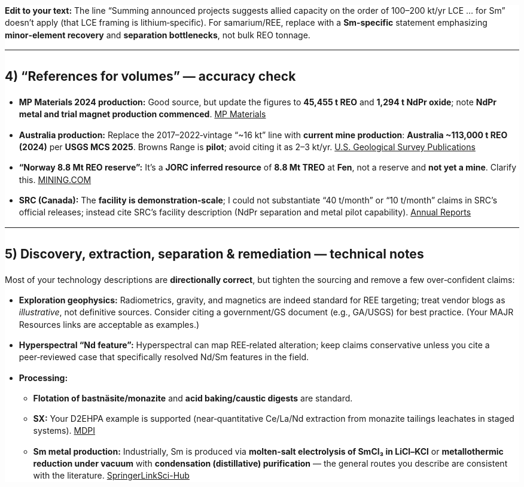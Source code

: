 **Edit to your text:** The line “Summing announced projects suggests allied capacity on the order of 100–200 kt/yr LCE … for Sm” doesn’t apply (that LCE framing is lithium‑specific). For samarium/REE, replace with a **Sm‑specific** statement emphasizing **minor‑element recovery** and **separation bottlenecks**, not bulk REO tonnage.

---

## **4\) “References for volumes” — accuracy check**

* **MP Materials 2024 production:** Good source, but update the figures to **45,455 t REO** and **1,294 t NdPr oxide**; note **NdPr metal and trial magnet production commenced**. [MP Materials](https://investors.mpmaterials.com/investor-news/news-details/2025/MP-Materials-Reports-Fourth-Quarter-and-Full-Year-2024-Results/default.aspx)

* **Australia production:** Replace the 2017–2022‑vintage “\~16 kt” line with **current mine production**: **Australia \~113,000 t REO (2024)** per **USGS MCS 2025**. Browns Range is **pilot**; avoid citing it as 2–3 kt/yr. [U.S. Geological Survey Publications](https://pubs.usgs.gov/periodicals/mcs2025/mcs2025-rare-earths.pdf)

* **“Norway 8.8 Mt REO reserve”:** It’s a **JORC inferred resource** of **8.8 Mt TREO** at **Fen**, not a reserve and **not yet a mine**. Clarify this. [MINING.COM](https://www.mining.com/rare-earths-norway-says-its-ree-discovery-is-europes-largest/?utm_source=chatgpt.com)

* **SRC (Canada):** The **facility is demonstration‑scale**; I could not substantiate “40 t/month” or “10 t/month” claims in SRC’s official releases; instead cite SRC’s facility description (NdPr separation and metal pilot capability). [Annual Reports](https://www.annualreports.com/HostedData/AnnualReportArchive/n/ASX_NTU_2019.pdf?utm_source=chatgpt.com)

---

## **5\) Discovery, extraction, separation & remediation — technical notes**

Most of your technology descriptions are **directionally correct**, but tighten the sourcing and remove a few over‑confident claims:

* **Exploration geophysics:** Radiometrics, gravity, and magnetics are indeed standard for REE targeting; treat vendor blogs as *illustrative*, not definitive sources. Consider citing a government/GS document (e.g., GA/USGS) for best practice. (Your MAJR Resources links are acceptable as examples.)

* **Hyperspectral “Nd feature”:** Hyperspectral can map REE‑related alteration; keep claims conservative unless you cite a peer‑reviewed case that specifically resolved Nd/Sm features in the field.

* **Processing:**

  * **Flotation of bastnäsite/monazite** and **acid baking/caustic digests** are standard.

  * **SX:** Your D2EHPA example is supported (near‑quantitative Ce/La/Nd extraction from monazite tailings leachates in staged systems). [MDPI](https://www.mdpi.com/2075-163X/12/8/948?utm_source=chatgpt.com)

  * **Sm metal production:** Industrially, Sm is produced via **molten‑salt electrolysis of SmCl₃ in LiCl–KCl** or **metallothermic reduction under vacuum** with **condensation (distillative) purification** — the general routes you describe are consistent with the literature. [SpringerLink](https://link.springer.com/article/10.1007/s12613-020-2112-2?utm_source=chatgpt.com)[Sci-Hub](https://moscow.sci-hub.box/1325/d37cb8a3160a145332cd3187a57d8571/10.1016%40j.electacta.2011.07.059.pdf?utm_source=chatgpt.com)
